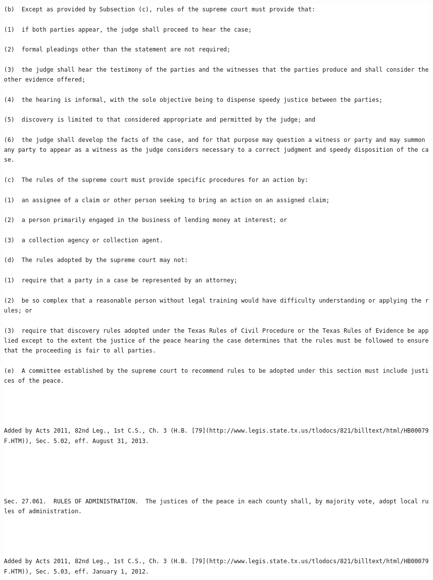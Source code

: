     (b)  Except as provided by Subsection (c), rules of the supreme court must provide that:
    
    (1)  if both parties appear, the judge shall proceed to hear the case;
    
    (2)  formal pleadings other than the statement are not required;
    
    (3)  the judge shall hear the testimony of the parties and the witnesses that the parties produce and shall consider the other evidence offered;
    
    (4)  the hearing is informal, with the sole objective being to dispense speedy justice between the parties;
    
    (5)  discovery is limited to that considered appropriate and permitted by the judge; and
    
    (6)  the judge shall develop the facts of the case, and for that purpose may question a witness or party and may summon any party to appear as a witness as the judge considers necessary to a correct judgment and speedy disposition of the case.
    
    (c)  The rules of the supreme court must provide specific procedures for an action by:
    
    (1)  an assignee of a claim or other person seeking to bring an action on an assigned claim;
    
    (2)  a person primarily engaged in the business of lending money at interest; or
    
    (3)  a collection agency or collection agent.
    
    (d)  The rules adopted by the supreme court may not:
    
    (1)  require that a party in a case be represented by an attorney;
    
    (2)  be so complex that a reasonable person without legal training would have difficulty understanding or applying the rules; or
    
    (3)  require that discovery rules adopted under the Texas Rules of Civil Procedure or the Texas Rules of Evidence be applied except to the extent the justice of the peace hearing the case determines that the rules must be followed to ensure that the proceeding is fair to all parties.
    
    (e)  A committee established by the supreme court to recommend rules to be adopted under this section must include justices of the peace.
    
    
    
    
    Added by Acts 2011, 82nd Leg., 1st C.S., Ch. 3 (H.B. [79](http://www.legis.state.tx.us/tlodocs/821/billtext/html/HB00079F.HTM)), Sec. 5.02, eff. August 31, 2013.
    
    
    
    
    
    Sec. 27.061.  RULES OF ADMINISTRATION.  The justices of the peace in each county shall, by majority vote, adopt local rules of administration.
    
    
    
    
    Added by Acts 2011, 82nd Leg., 1st C.S., Ch. 3 (H.B. [79](http://www.legis.state.tx.us/tlodocs/821/billtext/html/HB00079F.HTM)), Sec. 5.03, eff. January 1, 2012.
    
    
    
    
    				
